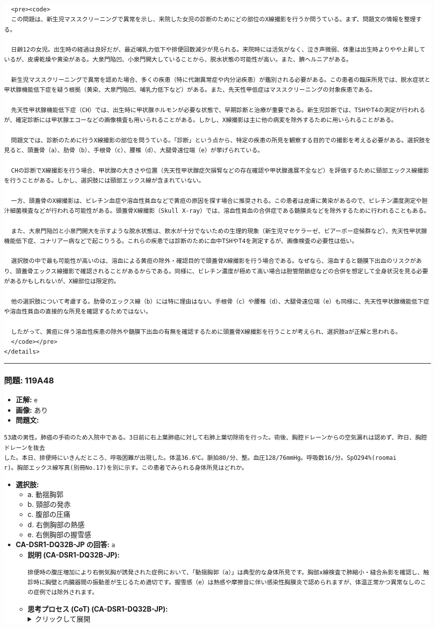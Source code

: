       <pre><code>
      この問題は、新生児マススクリーニングで異常を示し、来院した女児の診断のためにどの部位のX線撮影を行うか問うている。まず、問題文の情報を整理する。
      
      日齢12の女児。出生時の経過は良好だが、最近哺乳力低下や排便回数減少が見られる。来院時には活気がなく、泣き声微弱、体重は出生時よりやや上昇しているが、皮膚乾燥や黄染がある。大泉門陥凹、小泉門開大していることから、脱水状態の可能性が高い。また、臍ヘルニアがある。
      
      新生児マススクリーニングで異常を認めた場合、多くの疾患（特に代謝異常症や内分泌疾患）が鑑別される必要がある。この患者の臨床所見では、脱水症状と甲状腺機能低下症を疑う根拠（黄染、大泉門陥凹、哺乳力低下など）がある。また、先天性甲低症はマススクリーニングの対象疾患である。
      
      先天性甲状腺機能低下症（CH）では、出生時に甲状腺ホルモンが必要な状態で、早期診断と治療が重要である。新生児診断では、TSHやT4の測定が行われるが、確定診断には甲状腺エコーなどの画像検査も用いられることがある。しかし、X線撮影は主に他の病変を除外するために用いられることがある。
      
      問題文では、診断のために行うX線撮影の部位を問うている。「診断」という点から、特定の疾患の所見を観察する目的での撮影を考える必要がある。選択肢を見ると、頭蓋骨（a）、肋骨（b）、手根骨（c）、腰椎（d）、大腿骨遠位端（e）が挙げられている。
      
      CHの診断でX線撮影を行う場合、甲状腺の大きさや位置（先天性甲状腺症欠損腎などの存在確認や甲状腺進展不全など）を評価するために頸部エックス線撮影を行うことがある。しかし、選択肢には頸部エックス線が含まれていない。
      
      一方、頭蓋骨のX線撮影は、ビレチン血症や溶血性貧血などで黄疸の原因を探す場合に推奨される。この患者は皮膚に黄染があるので、ビレチン濃度測定や胆汁細菌検査などが行われる可能性がある。頭蓋骨X線撮影（Skull X-ray）では、溶血性貧血の合併症である髄膜炎などを除外するために行われることもある。
      
      また、大泉門陥凹と小泉門開大を示すような脱水状態は、飲水が十分でないための生理的現象（新生児マセケラーゼ、ビアーポー症候群など）、先天性甲状腺機能低下症、コナリアー病などで起こりうる。これらの疾患では診断のために血中TSHやT4を測定するが、画像検査の必要性は低い。
      
      選択肢の中で最も可能性が高いのは、溶血による黄疸の除外・確認目的で頭蓋骨X線撮影を行う場合である。なぜなら、溶血すると髄膜下出血のリスクがあり、頭蓋骨エックス線撮影で確認されることがあるからである。同様に、ビレチン濃度が極めて高い場合は胆管閉鎖症などの合併を想定して全身状況を見る必要があるかもしれないが、X線部位は限定的。
      
      他の選択肢について考慮する。肋骨のエックス線（b）には特に理由はない。手根骨（c）や腰椎（d）、大腿骨遠位端（e）も同様に、先天性甲状腺機能低下症や溶血性貧血の直接的な所見を確認するためではない。
      
      したがって、黄疸に伴う溶血性疾患の除外や髄膜下出血の有無を確認するために頭蓋骨X線撮影を行うことが考えられ、選択肢aが正解と思われる。
      </code></pre>
    </details>
---

### 問題: 119A48
- **正解:** `e`
- **画像:** あり
- **問題文:**
```
53歳の男性。肺癌の手術のため入院中である。3日前に右上葉肺癌に対して右肺上葉切除術を行った。術後、胸腔ドレーンからの空気漏れは認めず、昨日、胸腔ドレーンを抜去
した。本日、排便時にいきんだところ、呼吸困難が出現した。体温36.6℃。脈拍80/分、整。血圧128/76mmHg。呼吸数16/分。SpO294%(roomai
r)。胸部エックス線写真(別冊No.17)を別に示す。この患者でみられる身体所見はどれか。 
```
- **選択肢:**
  - a. 動揺胸郭
  - b. 頸部の発赤
  - c. 腹部の圧痛
  - d. 右側胸部の熱感
  - e. 右側胸部の握雪感
- **CA-DSR1-DQ32B-JP の回答:** `a`
  - **説明 (CA-DSR1-DQ32B-JP):**
    ```
    排便時の腹圧増加により右側気胸が誘発された症例において、「動揺胸郭（a）」は典型的な身体所見です。胸部x線検査で肺縮小・縫合糸影を確認し、触診時に胸壁と内臓器間の振動差が生じるため適切です。握雪感（e）は熱感や摩擦音に伴い感染性胸膜炎で認められますが、体温正常かつ異常なしのこの症例では除外されます。
    ```
  - **思考プロセス (CoT) (CA-DSR1-DQ32B-JP):**
    <details>
      <summary>クリックして展開</summary>
